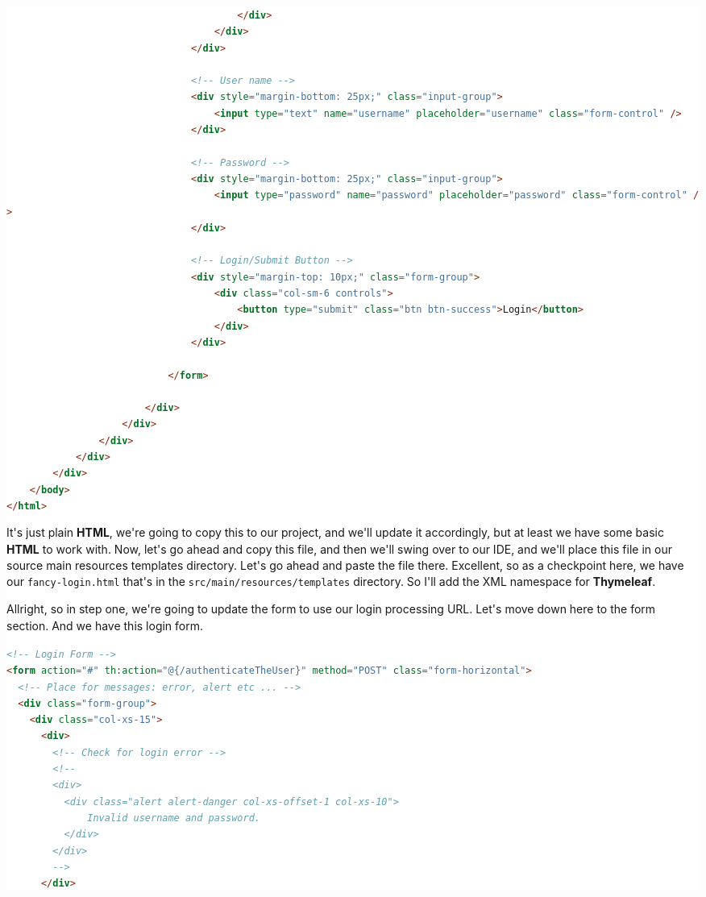 ````html
                                        </div>
                                    </div>
                                </div>

                                <!-- User name -->
                                <div style="margin-bottom: 25px;" class="input-group">
                                    <input type="text" name="username" placeholder="username" class="form-control" />
                                </div>

                                <!-- Password -->
                                <div style="margin-bottom: 25px;" class="input-group">
                                    <input type="password" name="password" placeholder="password" class="form-control" />
                                </div>

                                <!-- Login/Submit Button -->
                                <div style="margin-top: 10px;" class="form-group">
                                    <div class="col-sm-6 controls">
                                        <button type="submit" class="btn btn-success">Login</button>
                                    </div>
                                </div>

                            </form>
                            
                        </div>
                    </div>
                </div>
            </div>
        </div>
    </body>
</html>
````

It's just plain **HTML**, we're going to copy this to our project, and we'll update it accordingly,
but at least we have some basic **HTML** to work with.
Now, let's go ahead and copy this file, and then we'll swing over to our IDE,
and we'll place this file in our source main resources templates directory.
Let's go ahead and paste the file there.
Excellent, so as a checkpoint here, we have our `fancy-login.html`
that's in the `src/main/resources/templates` directory.
So I'll add the XML namespace for **Thymeleaf**.

Allright, so in step one, we're going to update the form to use our login processing URL.
Let's move down here to the form section.
And we have this login form.

````html
<!-- Login Form -->
<form action="#" th:action="@{/authenticateTheUser}" method="POST" class="form-horizontal">
  <!-- Place for messages: error, alert etc ... -->
  <div class="form-group">
    <div class="col-xs-15">
      <div>
        <!-- Check for login error -->
        <!--
        <div>
          <div class="alert alert-danger col-xs-offset-1 col-xs-10">
              Invalid username and password.
          </div>
        </div>
        -->
      </div>
````